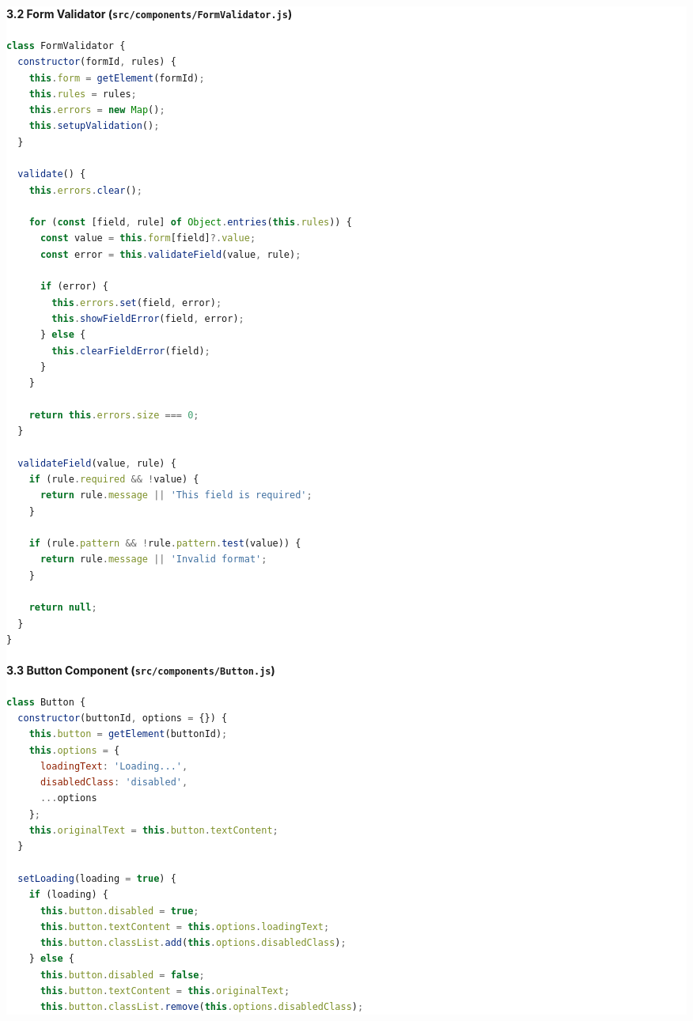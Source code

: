 #### 3.2 Form Validator (`src/components/FormValidator.js`)
```javascript
class FormValidator {
  constructor(formId, rules) {
    this.form = getElement(formId);
    this.rules = rules;
    this.errors = new Map();
    this.setupValidation();
  }
  
  validate() {
    this.errors.clear();
    
    for (const [field, rule] of Object.entries(this.rules)) {
      const value = this.form[field]?.value;
      const error = this.validateField(value, rule);
      
      if (error) {
        this.errors.set(field, error);
        this.showFieldError(field, error);
      } else {
        this.clearFieldError(field);
      }
    }
    
    return this.errors.size === 0;
  }
  
  validateField(value, rule) {
    if (rule.required && !value) {
      return rule.message || 'This field is required';
    }
    
    if (rule.pattern && !rule.pattern.test(value)) {
      return rule.message || 'Invalid format';
    }
    
    return null;
  }
}
```

#### 3.3 Button Component (`src/components/Button.js`)
```javascript
class Button {
  constructor(buttonId, options = {}) {
    this.button = getElement(buttonId);
    this.options = {
      loadingText: 'Loading...',
      disabledClass: 'disabled',
      ...options
    };
    this.originalText = this.button.textContent;
  }
  
  setLoading(loading = true) {
    if (loading) {
      this.button.disabled = true;
      this.button.textContent = this.options.loadingText;
      this.button.classList.add(this.options.disabledClass);
    } else {
      this.button.disabled = false;
      this.button.textContent = this.originalText;
      this.button.classList.remove(this.options.disabledClass);
```